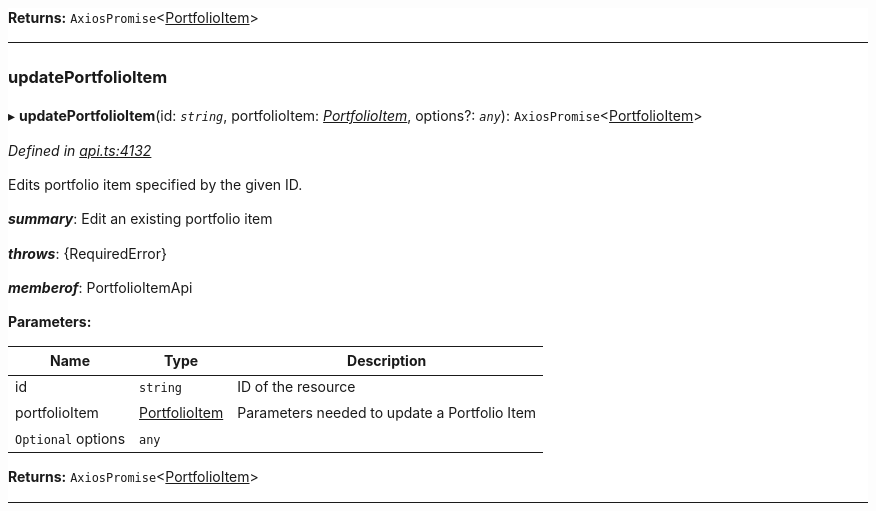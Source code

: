 **Returns:** `AxiosPromise`<[PortfolioItem](../interfaces/portfolioitem.md)>

___
<a id="updateportfolioitem"></a>

###  updatePortfolioItem

▸ **updatePortfolioItem**(id: *`string`*, portfolioItem: *[PortfolioItem](../interfaces/portfolioitem.md)*, options?: *`any`*): `AxiosPromise`<[PortfolioItem](../interfaces/portfolioitem.md)>

*Defined in [api.ts:4132](https://github.com/RedHatInsights/javascript-clients/blob/master/packages/catalog/api.ts#L4132)*

Edits portfolio item specified by the given ID.

*__summary__*: Edit an existing portfolio item

*__throws__*: {RequiredError}

*__memberof__*: PortfolioItemApi

**Parameters:**

| Name | Type | Description |
| ------ | ------ | ------ |
| id | `string` |  ID of the resource |
| portfolioItem | [PortfolioItem](../interfaces/portfolioitem.md) |  Parameters needed to update a Portfolio Item |
| `Optional` options | `any` |

**Returns:** `AxiosPromise`<[PortfolioItem](../interfaces/portfolioitem.md)>

___


